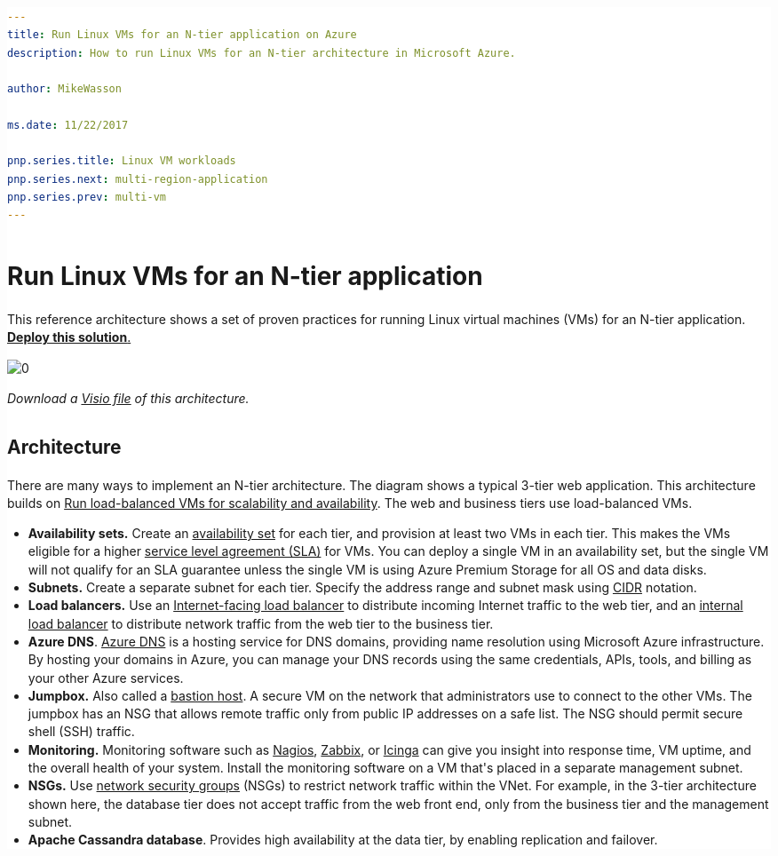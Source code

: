 ```yaml
---
title: Run Linux VMs for an N-tier application on Azure
description: How to run Linux VMs for an N-tier architecture in Microsoft Azure.

author: MikeWasson

ms.date: 11/22/2017

pnp.series.title: Linux VM workloads
pnp.series.next: multi-region-application
pnp.series.prev: multi-vm
---
```


# Run Linux VMs for an N-tier application

This reference architecture shows a set of proven practices for running Linux virtual machines (VMs) for an N-tier application. [**Deploy this solution**.](#deploy-the-solution)  

![[0]][0]

*Download a [Visio file][visio-download] of this architecture.*

## Architecture

There are many ways to implement an N-tier architecture. The diagram shows a typical 3-tier web application. This architecture builds on [Run load-balanced VMs for scalability and availability][multi-vm]. The web and business tiers use load-balanced VMs.

* **Availability sets.** Create an [availability set][azure-availability-sets] for each tier, and provision at least two VMs in each tier.  This makes the VMs eligible for a higher [service level agreement (SLA)][vm-sla] for VMs. You can deploy a single VM in an availability set, but the single VM will not qualify for an SLA guarantee unless the single VM is using Azure Premium Storage for all OS and data disks.  
* **Subnets.** Create a separate subnet for each tier. Specify the address range and subnet mask using [CIDR] notation. 
* **Load balancers.** Use an [Internet-facing load balancer][load-balancer-external] to distribute incoming Internet traffic to the web tier, and an [internal load balancer][load-balancer-internal] to distribute network traffic from the web tier to the business tier.
* **Azure DNS**. [Azure DNS][azure-dns] is a hosting service for DNS domains, providing name resolution using Microsoft Azure infrastructure. By hosting your domains in Azure, you can manage your DNS records using the same credentials, APIs, tools, and billing as your other Azure services.
* **Jumpbox.** Also called a [bastion host]. A secure VM on the network that administrators use to connect to the other VMs. The jumpbox has an NSG that allows remote traffic only from public IP addresses on a safe list. The NSG should permit secure shell (SSH) traffic.
* **Monitoring.** Monitoring software such as [Nagios], [Zabbix], or [Icinga] can give you insight into response time, VM uptime, and the overall health of your system. Install the monitoring software on a VM that's placed in a separate management subnet.
* **NSGs.** Use [network security groups][nsg] (NSGs) to restrict network traffic within the VNet. For example, in the 3-tier architecture shown here, the database tier does not accept traffic from the web front end, only from the business tier and the management subnet.
* **Apache Cassandra database**. Provides high availability at the data tier, by enabling replication and failover.


[multi-dc]: multi-region-application.md
[dmz]: ../dmz/secure-vnet-dmz.md
[multi-vm]: ./multi-vm.md
[naming conventions]: /azure/guidance/guidance-naming-conventions
[azbb]: https://github.com/mspnp/template-building-blocks/wiki/Install-Azure-Building-Blocks
[azure-administration]: /azure/automation/automation-intro
[azure-availability-sets]: /azure/virtual-machines/virtual-machines-linux-manage-availability
[azure-cli-2]: https://docs.microsoft.com/cli/azure/install-azure-cli?view=azure-cli-latest
[azure-dns]: /azure/dns/dns-overview
[bastion host]: https://en.wikipedia.org/wiki/Bastion_host
[cassandra-in-azure]: https://docs.datastax.com/en/datastax_enterprise/4.5/datastax_enterprise/install/installAzure.html
[cidr]: https://en.wikipedia.org/wiki/Classless_Inter-Domain_Routing
[chef]: https://www.chef.io/solutions/azure/
[datastax]: http://www.datastax.com/products/datastax-enterprise
[git]: https://github.com/mspnp/template-building-blocks
[github-folder]: https://github.com/mspnp/reference-architectures/tree/master/virtual-machines/n-tier-linux
[lb-external-create]: /azure/load-balancer/load-balancer-get-started-internet-portal
[lb-internal-create]: /azure/load-balancer/load-balancer-get-started-ilb-arm-portal
[load-balancer-external]: /azure/load-balancer/load-balancer-internet-overview
[load-balancer-internal]: /azure/load-balancer/load-balancer-internal-overview
[nsg]: /azure/virtual-network/virtual-networks-nsg
[nsg-rules]: /azure/azure-resource-manager/best-practices-resource-manager-security#network-security-groups
[operations-management-suite]: https://www.microsoft.com/server-cloud/operations-management-suite/overview.aspx
[plan-network]: /azure/virtual-network/virtual-network-vnet-plan-design-arm
[private-ip-space]: https://en.wikipedia.org/wiki/Private_network#Private_IPv4_address_spaces
[public IP address]: /azure/virtual-network/virtual-network-ip-addresses-overview-arm
[puppet]: https://puppetlabs.com/blog/managing-azure-virtual-machines-puppet
[ref-arch-repo]: https://github.com/mspnp/reference-architectures
[vm-sla]: https://azure.microsoft.com/support/legal/sla/virtual-machines
[vnet faq]: /azure/virtual-network/virtual-networks-faq
[visio-download]: https://archcenter.blob.core.windows.net/vm-reference-architectures.vsdx
[Nagios]: https://www.nagios.org/
[Zabbix]: http://www.zabbix.com/
[Icinga]: http://www.icinga.org/
[0]: ./images/n-tier-diagram.png "N-tier architecture using Microsoft Azure"